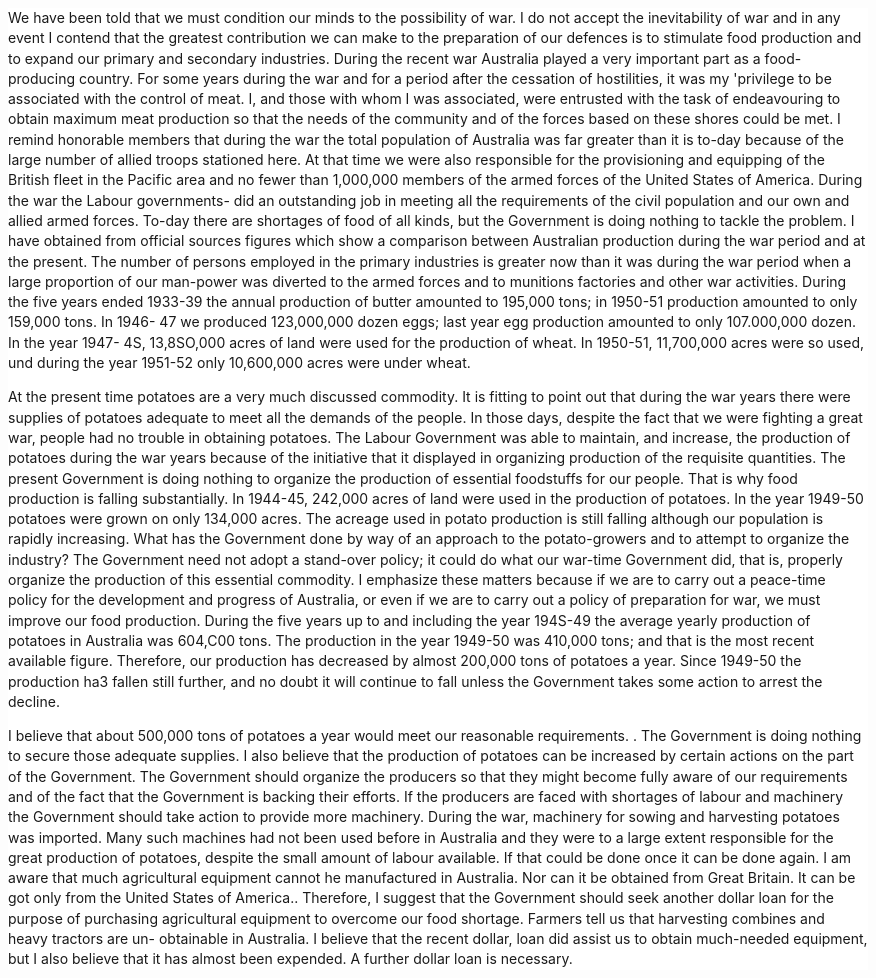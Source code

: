 We have been told that we must condition our minds to the possibility of war. I do not accept the inevitability of war and in any event I contend that the greatest contribution we can make to the preparation of our defences is to stimulate food production and to expand our primary and secondary industries. During the recent war Australia played a very important part as a food-producing country. For some years during the war and for a period after the cessation of hostilities, it was my 'privilege to be associated with the control of meat. I, and those with whom I was associated, were entrusted with the task of endeavouring to obtain maximum meat production so that the needs of the community and of the forces based on these shores could be met. I remind honorable members that  during  the war the total population of Australia was far greater than it is to-day because of the large number of allied troops stationed here. At that time we were also responsible for the provisioning and equipping of the British fleet in the Pacific area and no fewer than 1,000,000 members of the armed forces of the United States of America. During the war the Labour governments- did an outstanding job in meeting all the requirements of the civil population and our own and allied armed forces. To-day there are shortages of food of all kinds, but the Government is doing nothing to tackle the problem. I have obtained from official sources figures which show a comparison between Australian production during the war period and at the present. The number of persons employed in the primary industries is greater now than it was during the war period when a large proportion of our man-power was diverted to the armed forces and to munitions factories and other war activities. During the five years ended 1933-39 the annual production of butter amounted to 195,000 tons; in 1950-51 production amounted to only 159,000 tons. In 1946- 47 we produced 123,000,000 dozen eggs; last year egg production amounted to only 107.000,000 dozen. In the year 1947- 4S, 13,8SO,000 acres of land were used for the production of wheat. In 1950-51, 11,700,000 acres were so used, und during the year 1951-52 only 10,600,000 acres were under wheat. 

At the present time potatoes are a very much discussed commodity. It is fitting to point out that during the war years there were supplies of potatoes adequate to meet all the demands of the people. In those days, despite the fact that we were fighting a great war, people had no trouble in obtaining potatoes. The Labour Government was able to maintain, and increase, the production of potatoes during the war years because of the initiative that it displayed in organizing production of the requisite quantities. The present Government is doing nothing to organize the production of essential foodstuffs for our people. That is why food production is falling substantially. In 1944-45, 242,000 acres of land were used in the production of potatoes. In the year 1949-50 potatoes were grown on only 134,000 acres. The acreage used in potato production is still falling although our population is rapidly increasing. What has the Government done by way of an approach to the potato-growers and to attempt to organize the industry? The Government need not adopt a stand-over policy; it could do what our war-time Government did, that is, properly organize the production of this essential commodity. I emphasize these matters because if we are to carry out a peace-time policy for the development and progress of Australia, or even if we are to carry out a policy of preparation for war, we must improve our food production. During the five years up to and including the year 194S-49 the average yearly production of potatoes in Australia was 604,C00 tons. The production in the year 1949-50 was 410,000 tons; and that is the most recent available figure. Therefore, our production has decreased by almost 200,000 tons of potatoes a year. Since 1949-50 the production ha3 fallen still further, and no doubt it will continue to fall unless the Government takes some action to arrest the decline. 

I believe that about 500,000 tons of potatoes a year would meet our reasonable requirements. . The Government is doing nothing to secure those adequate supplies. I also believe that the production of potatoes can be increased by certain actions on the part of the Government. The Government should organize the producers so that they might become fully aware of our requirements and of the fact that the Government is backing their efforts. If the producers are faced with shortages of labour and machinery the Government should take action to provide more machinery. During the war, machinery for sowing and harvesting potatoes was imported. Many such machines had not been used before in Australia and they were to a large extent responsible for the great production of potatoes, despite the small amount of labour available. If that could be done once it can be done again. I am aware that much agricultural equipment cannot he manufactured in Australia. Nor can it be obtained from Great Britain. It can be got only from the United States of America.. Therefore, I suggest that the Government should seek another dollar loan for the purpose of purchasing agricultural equipment to overcome our food shortage. Farmers tell us that harvesting combines and heavy tractors are un- obtainable in Australia. I believe that the recent dollar, loan did assist us to obtain much-needed equipment, but I also believe that it has almost been expended. A further dollar loan is necessary. 
